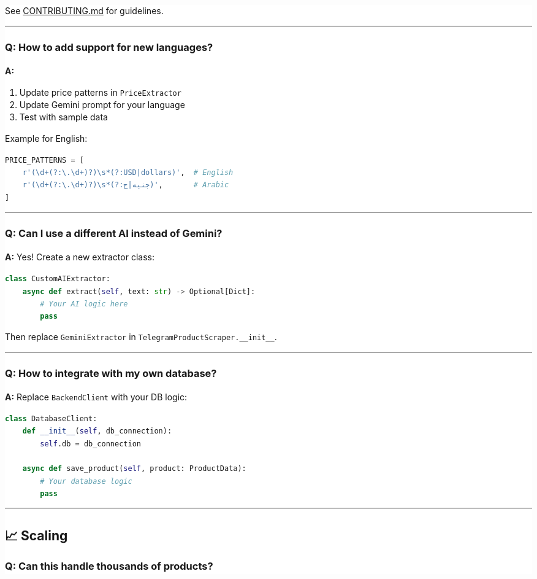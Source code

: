 See [CONTRIBUTING.md](CONTRIBUTING.md) for guidelines.

---

### Q: How to add support for new languages?

**A:**
1. Update price patterns in `PriceExtractor`
2. Update Gemini prompt for your language
3. Test with sample data

Example for English:
```python
PRICE_PATTERNS = [
    r'(\d+(?:\.\d+)?)\s*(?:USD|dollars)',  # English
    r'(\d+(?:\.\d+)?)\s*(?:جنيه|ج)',       # Arabic
]
```

---

### Q: Can I use a different AI instead of Gemini?

**A:** Yes! Create a new extractor class:

```python
class CustomAIExtractor:
    async def extract(self, text: str) -> Optional[Dict]:
        # Your AI logic here
        pass
```

Then replace `GeminiExtractor` in `TelegramProductScraper.__init__`.

---

### Q: How to integrate with my own database?

**A:** Replace `BackendClient` with your DB logic:

```python
class DatabaseClient:
    def __init__(self, db_connection):
        self.db = db_connection
    
    async def save_product(self, product: ProductData):
        # Your database logic
        pass
```

---

## 📈 Scaling

### Q: Can this handle thousands of products?
